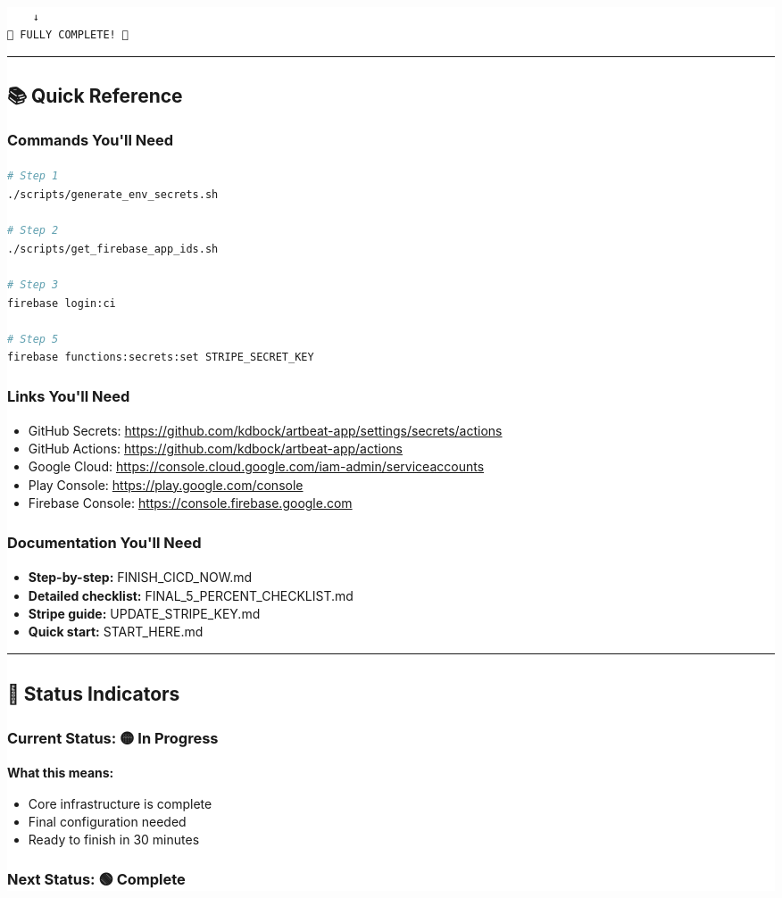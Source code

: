 ```
    ↓
🎉 FULLY COMPLETE! 🎉
```

---

## 📚 Quick Reference

### Commands You'll Need

```bash
# Step 1
./scripts/generate_env_secrets.sh

# Step 2
./scripts/get_firebase_app_ids.sh

# Step 3
firebase login:ci

# Step 5
firebase functions:secrets:set STRIPE_SECRET_KEY
```

### Links You'll Need

- GitHub Secrets: https://github.com/kdbock/artbeat-app/settings/secrets/actions
- GitHub Actions: https://github.com/kdbock/artbeat-app/actions
- Google Cloud: https://console.cloud.google.com/iam-admin/serviceaccounts
- Play Console: https://play.google.com/console
- Firebase Console: https://console.firebase.google.com

### Documentation You'll Need

- **Step-by-step:** FINISH_CICD_NOW.md
- **Detailed checklist:** FINAL_5_PERCENT_CHECKLIST.md
- **Stripe guide:** UPDATE_STRIPE_KEY.md
- **Quick start:** START_HERE.md

---

## 🚦 Status Indicators

### Current Status: 🟡 In Progress

**What this means:**

- Core infrastructure is complete
- Final configuration needed
- Ready to finish in 30 minutes

### Next Status: 🟢 Complete

